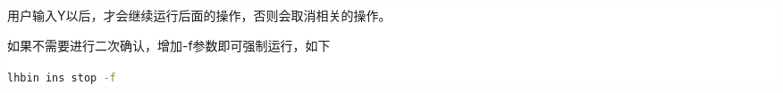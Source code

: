 用户输入Y以后，才会继续运行后面的操作，否则会取消相关的操作。

如果不需要进行二次确认，增加-f参数即可强制运行，如下

```bash
lhbin ins stop -f
```






































